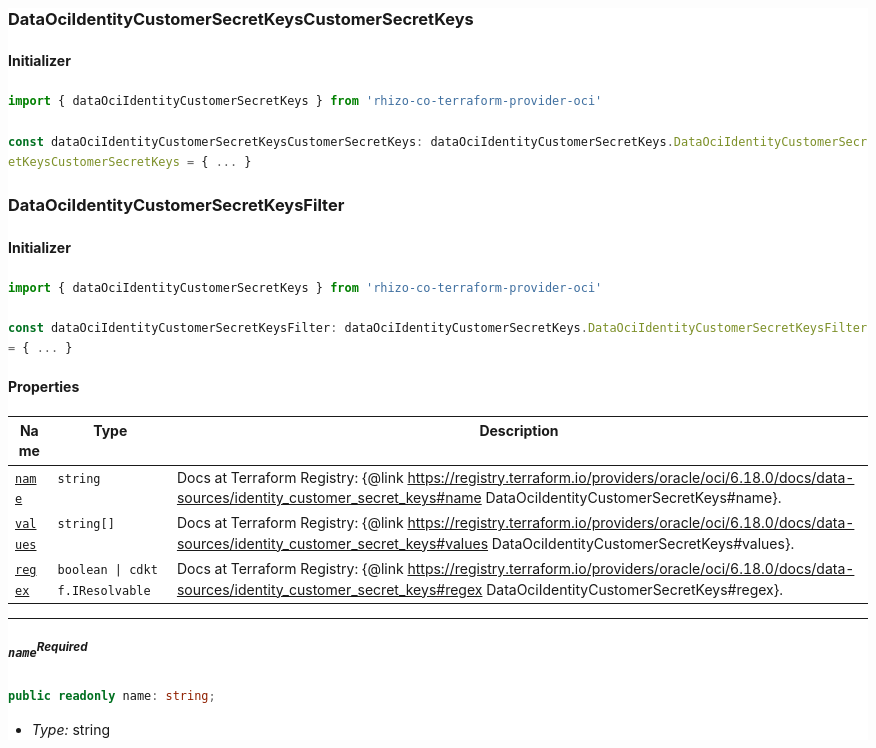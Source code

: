 ### DataOciIdentityCustomerSecretKeysCustomerSecretKeys <a name="DataOciIdentityCustomerSecretKeysCustomerSecretKeys" id="rhizo-co-terraform-provider-oci.dataOciIdentityCustomerSecretKeys.DataOciIdentityCustomerSecretKeysCustomerSecretKeys"></a>

#### Initializer <a name="Initializer" id="rhizo-co-terraform-provider-oci.dataOciIdentityCustomerSecretKeys.DataOciIdentityCustomerSecretKeysCustomerSecretKeys.Initializer"></a>

```typescript
import { dataOciIdentityCustomerSecretKeys } from 'rhizo-co-terraform-provider-oci'

const dataOciIdentityCustomerSecretKeysCustomerSecretKeys: dataOciIdentityCustomerSecretKeys.DataOciIdentityCustomerSecretKeysCustomerSecretKeys = { ... }
```


### DataOciIdentityCustomerSecretKeysFilter <a name="DataOciIdentityCustomerSecretKeysFilter" id="rhizo-co-terraform-provider-oci.dataOciIdentityCustomerSecretKeys.DataOciIdentityCustomerSecretKeysFilter"></a>

#### Initializer <a name="Initializer" id="rhizo-co-terraform-provider-oci.dataOciIdentityCustomerSecretKeys.DataOciIdentityCustomerSecretKeysFilter.Initializer"></a>

```typescript
import { dataOciIdentityCustomerSecretKeys } from 'rhizo-co-terraform-provider-oci'

const dataOciIdentityCustomerSecretKeysFilter: dataOciIdentityCustomerSecretKeys.DataOciIdentityCustomerSecretKeysFilter = { ... }
```

#### Properties <a name="Properties" id="Properties"></a>

| **Name** | **Type** | **Description** |
| --- | --- | --- |
| <code><a href="#rhizo-co-terraform-provider-oci.dataOciIdentityCustomerSecretKeys.DataOciIdentityCustomerSecretKeysFilter.property.name">name</a></code> | <code>string</code> | Docs at Terraform Registry: {@link https://registry.terraform.io/providers/oracle/oci/6.18.0/docs/data-sources/identity_customer_secret_keys#name DataOciIdentityCustomerSecretKeys#name}. |
| <code><a href="#rhizo-co-terraform-provider-oci.dataOciIdentityCustomerSecretKeys.DataOciIdentityCustomerSecretKeysFilter.property.values">values</a></code> | <code>string[]</code> | Docs at Terraform Registry: {@link https://registry.terraform.io/providers/oracle/oci/6.18.0/docs/data-sources/identity_customer_secret_keys#values DataOciIdentityCustomerSecretKeys#values}. |
| <code><a href="#rhizo-co-terraform-provider-oci.dataOciIdentityCustomerSecretKeys.DataOciIdentityCustomerSecretKeysFilter.property.regex">regex</a></code> | <code>boolean \| cdktf.IResolvable</code> | Docs at Terraform Registry: {@link https://registry.terraform.io/providers/oracle/oci/6.18.0/docs/data-sources/identity_customer_secret_keys#regex DataOciIdentityCustomerSecretKeys#regex}. |

---

##### `name`<sup>Required</sup> <a name="name" id="rhizo-co-terraform-provider-oci.dataOciIdentityCustomerSecretKeys.DataOciIdentityCustomerSecretKeysFilter.property.name"></a>

```typescript
public readonly name: string;
```

- *Type:* string
